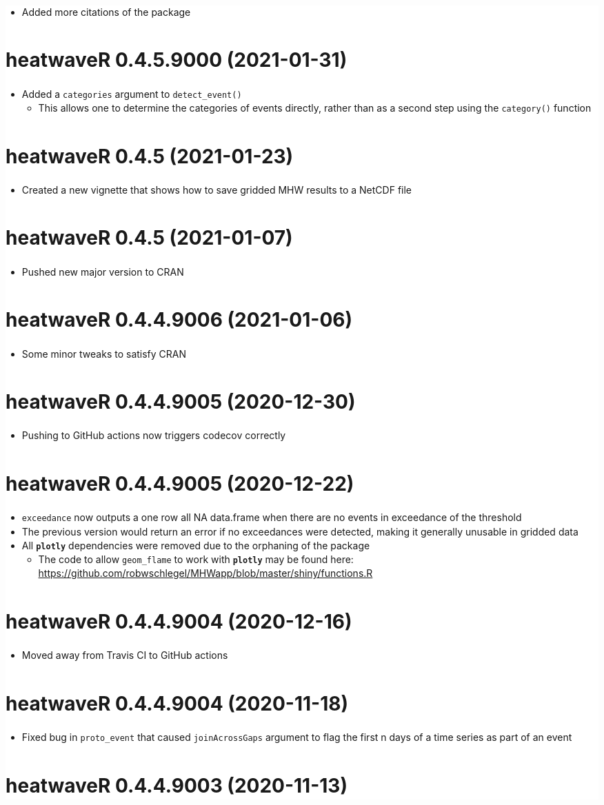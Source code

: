 -   Added more citations of the package

# heatwaveR 0.4.5.9000 (2021-01-31)

-   Added a `categories` argument to `detect_event()`
    -   This allows one to determine the categories of events directly, rather than as a second step using the `category()` function

# heatwaveR 0.4.5 (2021-01-23)

-   Created a new vignette that shows how to save gridded MHW results to a NetCDF file

# heatwaveR 0.4.5 (2021-01-07)

-   Pushed new major version to CRAN

# heatwaveR 0.4.4.9006 (2021-01-06)

-   Some minor tweaks to satisfy CRAN

# heatwaveR 0.4.4.9005 (2020-12-30)

-   Pushing to GitHub actions now triggers codecov correctly

# heatwaveR 0.4.4.9005 (2020-12-22)

-   `exceedance` now outputs a one row all NA data.frame when there are no events in exceedance of the threshold
-   The previous version would return an error if no exceedances were detected, making it generally unusable in gridded data
-   All **`plotly`** dependencies were removed due to the orphaning of the package
    - The code to allow `geom_flame` to work with **`plotly`** may be found here: https://github.com/robwschlegel/MHWapp/blob/master/shiny/functions.R

# heatwaveR 0.4.4.9004 (2020-12-16)

-   Moved away from Travis CI to GitHub actions 

# heatwaveR 0.4.4.9004 (2020-11-18)

-   Fixed bug in `proto_event` that caused `joinAcrossGaps` argument to flag the first n days of a time series as part of an event

# heatwaveR 0.4.4.9003 (2020-11-13)
